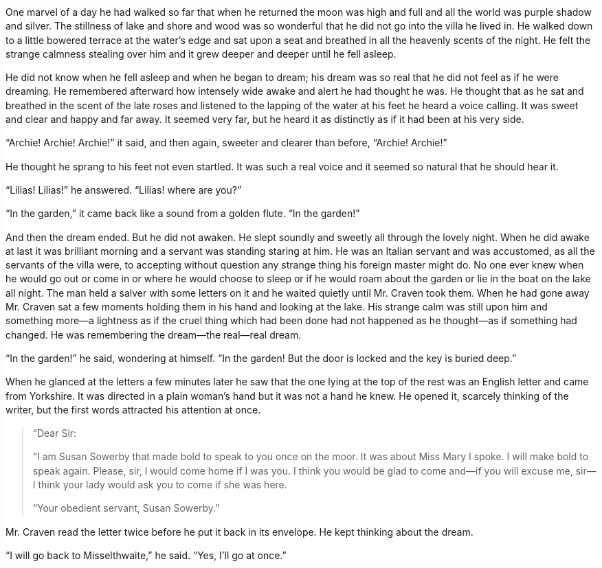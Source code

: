 One marvel of a day he had walked so far that when he returned the moon was high and full and all the world was purple shadow and silver. The stillness of lake and shore and wood was so wonderful that he did not go into the villa he lived in. He walked down to a little bowered terrace at the water’s edge and sat upon a seat and breathed in all the heavenly scents of the night. He felt the strange calmness stealing over him and it grew deeper and deeper until he fell asleep.

He did not know when he fell asleep and when he began to dream; his dream was so real that he did not feel as if he were dreaming. He remembered afterward how intensely wide awake and alert he had thought he was. He thought that as he sat and breathed in the scent of the late roses and listened to the lapping of the water at his feet he heard a voice calling. It was sweet and clear and happy and far away. It seemed very far, but he heard it as distinctly as if it had been at his very side.

“Archie! Archie! Archie!” it said, and then again, sweeter and clearer than before, “Archie! Archie!”

He thought he sprang to his feet not even startled. It was such a real voice and it seemed so natural that he should hear it.

“Lilias! Lilias!” he answered. “Lilias! where are you?”

“In the garden,” it came back like a sound from a golden flute. “In the garden!”

And then the dream ended. But he did not awaken. He slept soundly and sweetly all through the lovely night. When he did awake at last it was brilliant morning and a servant was standing staring at him. He was an Italian servant and was accustomed, as all the servants of the villa were, to accepting without question any strange thing his foreign master might do. No one ever knew when he would go out or come in or where he would choose to sleep or if he would roam about the garden or lie in the boat on the lake all night. The man held a salver with some letters on it and he waited quietly until Mr. Craven took them. When he had gone away Mr. Craven sat a few moments holding them in his hand and looking at the lake. His strange calm was still upon him and something more—a lightness as if the cruel thing which had been done had not happened as he thought—as if something had changed. He was remembering the dream—the real—real dream.

“In the garden!” he said, wondering at himself. “In the garden! But the door is locked and the key is buried deep.”

When he glanced at the letters a few minutes later he saw that the one lying at the top of the rest was an English letter and came from Yorkshire. It was directed in a plain woman’s hand but it was not a hand he knew. He opened it, scarcely thinking of the writer, but the first words attracted his attention at once.

> “Dear Sir:
>  
> “I am Susan Sowerby that made bold to speak to you once on the moor. It was about Miss Mary I spoke. I will make bold to speak again. Please, sir, I would come home if I was you. I think you would be glad to come and—if you will excuse me, sir—I think your lady would ask you to come if she was here.
>  
> “Your obedient servant,
> Susan Sowerby.”
>  

Mr. Craven read the letter twice before he put it back in its envelope. He kept thinking about the dream.

“I will go back to Misselthwaite,” he said. “Yes, I’ll go at once.”
